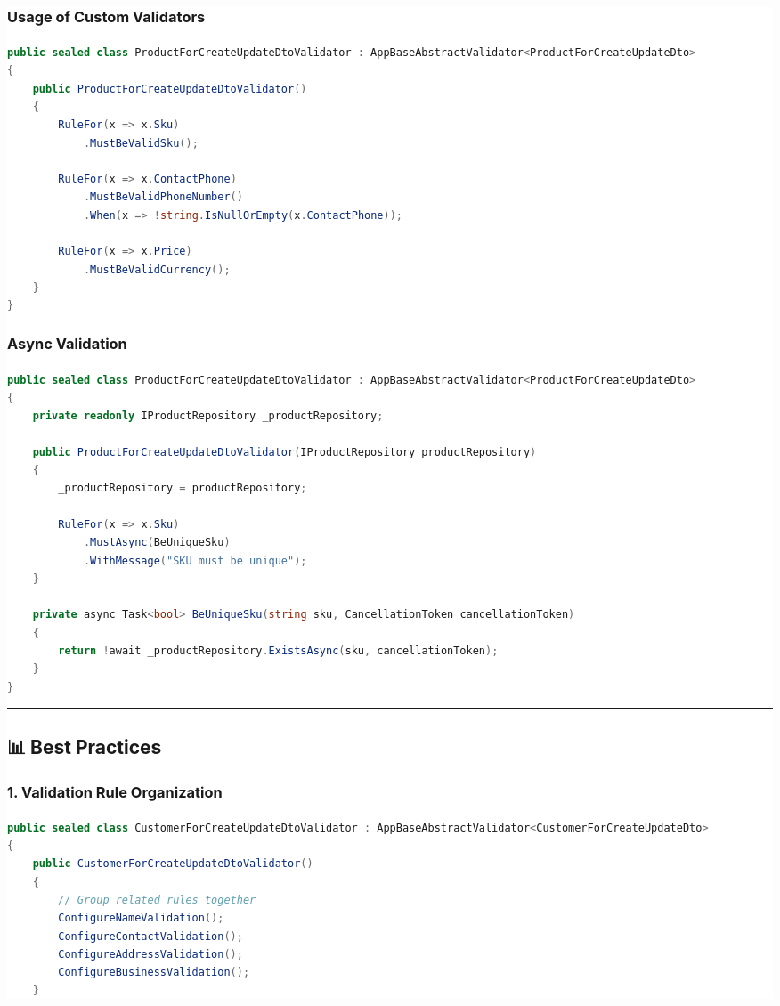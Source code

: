 ### Usage of Custom Validators

```csharp
public sealed class ProductForCreateUpdateDtoValidator : AppBaseAbstractValidator<ProductForCreateUpdateDto>
{
    public ProductForCreateUpdateDtoValidator()
    {
        RuleFor(x => x.Sku)
            .MustBeValidSku();

        RuleFor(x => x.ContactPhone)
            .MustBeValidPhoneNumber()
            .When(x => !string.IsNullOrEmpty(x.ContactPhone));

        RuleFor(x => x.Price)
            .MustBeValidCurrency();
    }
}
```

### Async Validation

```csharp
public sealed class ProductForCreateUpdateDtoValidator : AppBaseAbstractValidator<ProductForCreateUpdateDto>
{
    private readonly IProductRepository _productRepository;

    public ProductForCreateUpdateDtoValidator(IProductRepository productRepository)
    {
        _productRepository = productRepository;

        RuleFor(x => x.Sku)
            .MustAsync(BeUniqueSku)
            .WithMessage("SKU must be unique");
    }

    private async Task<bool> BeUniqueSku(string sku, CancellationToken cancellationToken)
    {
        return !await _productRepository.ExistsAsync(sku, cancellationToken);
    }
}
```

---

## 📊 Best Practices

### 1. Validation Rule Organization

```csharp
public sealed class CustomerForCreateUpdateDtoValidator : AppBaseAbstractValidator<CustomerForCreateUpdateDto>
{
    public CustomerForCreateUpdateDtoValidator()
    {
        // Group related rules together
        ConfigureNameValidation();
        ConfigureContactValidation();
        ConfigureAddressValidation();
        ConfigureBusinessValidation();
    }

```